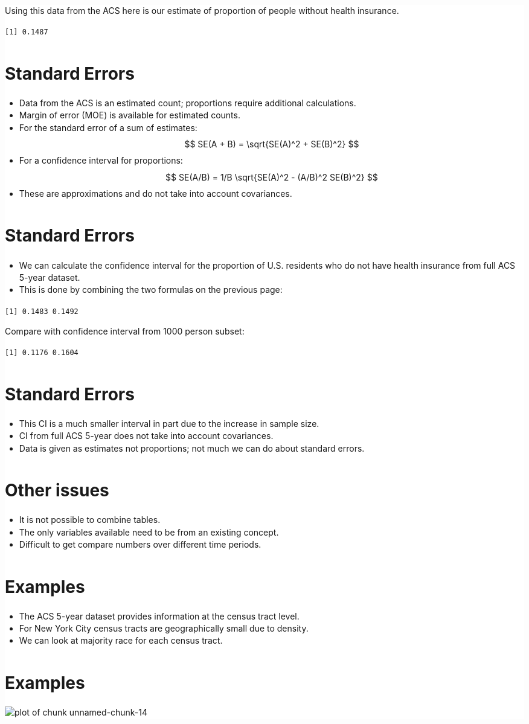 Using this data from the ACS here is our estimate of proportion of people without health insurance.

```
[1] 0.1487
```


Standard Errors
========================================================
- Data from the ACS is an estimated count; proportions require additional calculations.  
- Margin of error (MOE) is available for estimated counts.
- For the standard error of a sum of estimates:
$$
SE(A + B) = \sqrt{SE(A)^2 + SE(B)^2}
$$
- For a confidence interval for proportions:
$$
SE(A/B) = 1/B \sqrt{SE(A)^2 - (A/B)^2 SE(B)^2}
$$
- These are approximations and do not take into account covariances.

Standard Errors
========================================================
- We can calculate the confidence interval for the proportion of U.S. residents who do not have health insurance from full ACS 5-year dataset.
- This is done by combining the two formulas on the previous page:

```
[1] 0.1483 0.1492
```


Compare with confidence interval from 1000 person subset:<br/>

```
[1] 0.1176 0.1604
```



Standard Errors
========================================================
- This CI is a much smaller interval in part due to the increase in sample size.
- CI from full ACS 5-year does not take into account covariances.
- Data is given as estimates not proportions; not much we can do about standard errors.

Other issues
========================================================
- It is not possible to combine tables.
- The only variables available need to be from an existing concept.
- Difficult to get compare numbers over different time periods.

Examples
========================================================
- The ACS 5-year dataset provides information at the census tract level.
- For New York City census tracts are geographically small due to density.
- We can look at majority race for each census tract.

Examples
========================================================
![plot of chunk unnamed-chunk-14](slides-figure/unnamed-chunk-14.png) 

